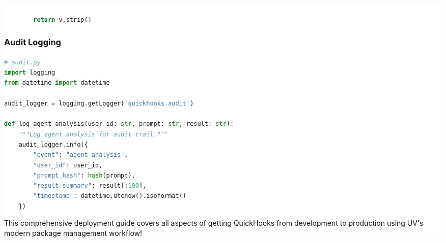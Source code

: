 ```python
            
        return v.strip()
```

### Audit Logging

```python
# audit.py
import logging
from datetime import datetime

audit_logger = logging.getLogger('quickhooks.audit')

def log_agent_analysis(user_id: str, prompt: str, result: str):
    """Log agent analysis for audit trail."""
    audit_logger.info({
        "event": "agent_analysis",
        "user_id": user_id,
        "prompt_hash": hash(prompt),
        "result_summary": result[:100],
        "timestamp": datetime.utcnow().isoformat()
    })
```

This comprehensive deployment guide covers all aspects of getting QuickHooks from development to production using UV's modern package management workflow!